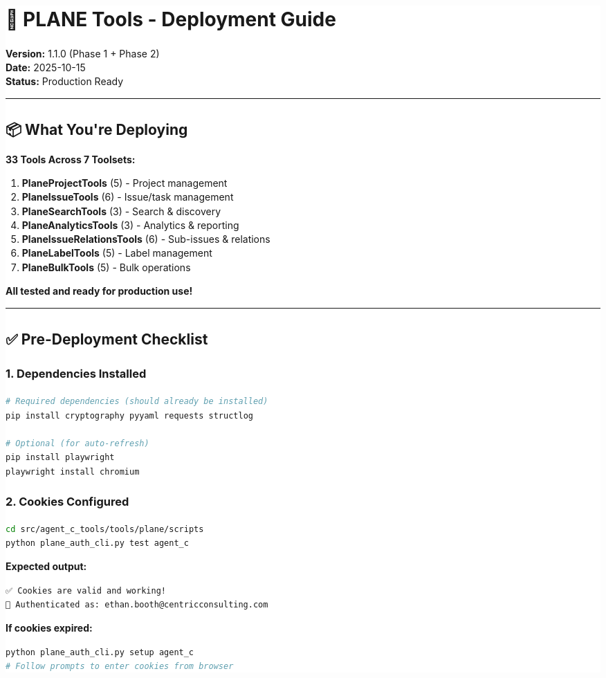 # 🚀 PLANE Tools - Deployment Guide

**Version:** 1.1.0 (Phase 1 + Phase 2)  
**Date:** 2025-10-15  
**Status:** Production Ready

---

## 📦 What You're Deploying

**33 Tools Across 7 Toolsets:**

1. **PlaneProjectTools** (5) - Project management
2. **PlaneIssueTools** (6) - Issue/task management
3. **PlaneSearchTools** (3) - Search & discovery
4. **PlaneAnalyticsTools** (3) - Analytics & reporting
5. **PlaneIssueRelationsTools** (6) - Sub-issues & relations
6. **PlaneLabelTools** (5) - Label management
7. **PlaneBulkTools** (5) - Bulk operations

**All tested and ready for production use!**

---

## ✅ Pre-Deployment Checklist

### 1. Dependencies Installed
```bash
# Required dependencies (should already be installed)
pip install cryptography pyyaml requests structlog

# Optional (for auto-refresh)
pip install playwright
playwright install chromium
```

### 2. Cookies Configured
```bash
cd src/agent_c_tools/tools/plane/scripts
python plane_auth_cli.py test agent_c
```

**Expected output:**
```
✅ Cookies are valid and working!
👤 Authenticated as: ethan.booth@centricconsulting.com
```

**If cookies expired:**
```bash
python plane_auth_cli.py setup agent_c
# Follow prompts to enter cookies from browser
```

